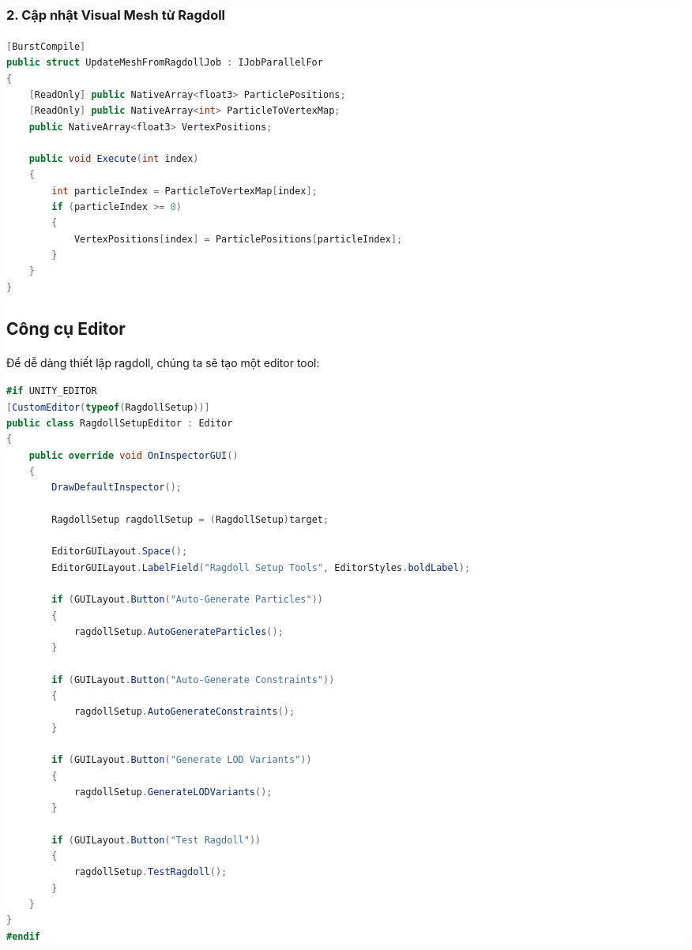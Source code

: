 ### 2. Cập nhật Visual Mesh từ Ragdoll

```csharp
[BurstCompile]
public struct UpdateMeshFromRagdollJob : IJobParallelFor
{
    [ReadOnly] public NativeArray<float3> ParticlePositions;
    [ReadOnly] public NativeArray<int> ParticleToVertexMap;
    public NativeArray<float3> VertexPositions;
    
    public void Execute(int index)
    {
        int particleIndex = ParticleToVertexMap[index];
        if (particleIndex >= 0)
        {
            VertexPositions[index] = ParticlePositions[particleIndex];
        }
    }
}
```

## Công cụ Editor

Để dễ dàng thiết lập ragdoll, chúng ta sẽ tạo một editor tool:

```csharp
#if UNITY_EDITOR
[CustomEditor(typeof(RagdollSetup))]
public class RagdollSetupEditor : Editor
{
    public override void OnInspectorGUI()
    {
        DrawDefaultInspector();
        
        RagdollSetup ragdollSetup = (RagdollSetup)target;
        
        EditorGUILayout.Space();
        EditorGUILayout.LabelField("Ragdoll Setup Tools", EditorStyles.boldLabel);
        
        if (GUILayout.Button("Auto-Generate Particles"))
        {
            ragdollSetup.AutoGenerateParticles();
        }
        
        if (GUILayout.Button("Auto-Generate Constraints"))
        {
            ragdollSetup.AutoGenerateConstraints();
        }
        
        if (GUILayout.Button("Generate LOD Variants"))
        {
            ragdollSetup.GenerateLODVariants();
        }
        
        if (GUILayout.Button("Test Ragdoll"))
        {
            ragdollSetup.TestRagdoll();
        }
    }
}
#endif
```
